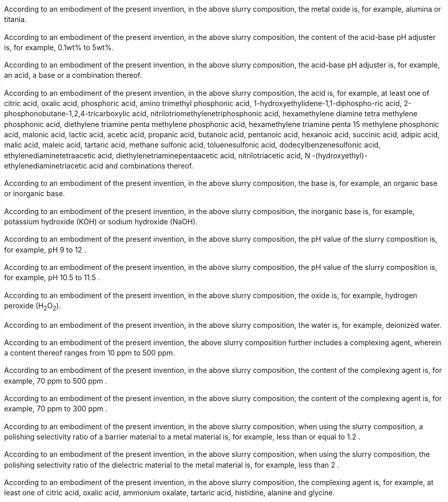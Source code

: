 According to an embodiment of the present invention, in the above slurry composition, the metal oxide is, for example, alumina or titania.

According to an embodiment of the present invention, in the above slurry composition, the content of the acid-base pH adjuster is, for example, $0.1 \mathrm{wt} \%$ to $5 \mathrm{wt} \%$.

According to an embodiment of the present invention, in the above slurry composition, the acid-base pH adjuster is, for example, an acid, a base or a combination thereof.

According to an embodiment of the present invention, in the above slurry composition, the acid is, for example, at least one of citric acid, oxalic acid, phosphoric acid, amino trimethyl phosphonic acid, 1-hydroxyethylidene-1,1-diphospho-ric acid, 2-phosphonobutane-1,2,4-tricarboxylic acid, nitrilotriomethylenetriphosphonic acid, hexamethylene diamine tetra methylene phosphonic acid, diethylene triamine penta methylene phosphonic acid, hexamethylene triamine penta 15 methylene phosphonic acid, malonic acid, lactic acid, acetic acid, propanic acid, butanoic acid, pentanoic acid, hexanoic acid, succinic acid, adipic acid, malic acid, maleic acid, tartaric acid, methane sulfonic acid, toluenesulfonic acid, dodecylbenzenesulfonic acid, ethylenediaminetetraacetic acid, diethylenetriaminepentaacetic acid, nitrilotriacetic acid, N -(hydroxyethyl)-ethylenediaminetriacetic acid and combinations thereof.

According to an embodiment of the present invention, in the above slurry composition, the base is, for example, an organic base or inorganic base.

According to an embodiment of the present invention, in the above slurry composition, the inorganic base is, for example, potassium hydroxide $(\mathrm{KOH})$ or sodium hydroxide $(\mathrm{NaOH})$.

According to an embodiment of the present invention, in the above slurry composition, the pH value of the slurry composition is, for example, pH 9 to 12 .

According to an embodiment of the present invention, in the above slurry composition, the pH value of the slurry composition is, for example, pH 10.5 to 11.5 .

According to an embodiment of the present invention, in the above slurry composition, the oxide is, for example, hydrogen peroxide $\left(\mathrm{H}_{2} \mathrm{O}_{2}\right)$.

According to an embodiment of the present invention, in the above slurry composition, the water is, for example, deionized water.

According to an embodiment of the present invention, the above slurry composition further includes a complexing agent, wherein a content thereof ranges from 10 ppm to 500 ppm.

According to an embodiment of the present invention, in the above slurry composition, the content of the complexing agent is, for example, 70 ppm to 500 ppm .

According to an embodiment of the present invention, in the above slurry composition, the content of the complexing agent is, for example, 70 ppm to 300 ppm .

According to an embodiment of the present invention, in the above slurry composition, when using the slurry composition, a polishing selectivity ratio of a barrier material to a metal material is, for example, less than or equal to 1.2 .

According to an embodiment of the present invention, in the above slurry composition, when using the slurry composition, the polishing selectivity ratio of the dielectric material to the metal material is, for example, less than 2 .

According to an embodiment of the present invention, in the above slurry composition, the complexing agent is, for example, at least one of citric acid, oxalic acid, ammonium oxalate, tartaric acid, histidine, alanine and glycine.
